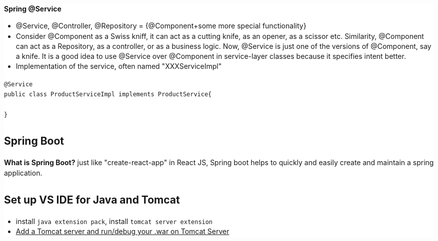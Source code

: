 __Spring @Service__
* @Service, @Controller, @Repository = {@Component+some more special functionality}
* Consider @Component as a Swiss kniff, it can act as a cutting knife, as an opener, as a scissor etc. Similarity, @Component can act as a Repository, as a controller, or as a business logic. Now, @Service is just one of the versions of @Component, say a knife. It is a good idea to use @Service over @Component in service-layer classes because it specifies intent better. 
*  Implementation of the service, often named "XXXServiceImpl"
```
@Service 
public class ProductServiceImpl implements ProductService{

}
```

## Spring Boot
__What is Spring Boot?__
just like "create-react-app" in React JS, Spring boot helps to quickly and easily create and maintain a spring application. 


## Set up VS IDE for Java and Tomcat
* install `java extension pack`, install `tomcat server extension`
* [Add a Tomcat server and run/debug your .war on Tomcat Server](https://code.visualstudio.com/docs/java/java-tomcat-jetty)